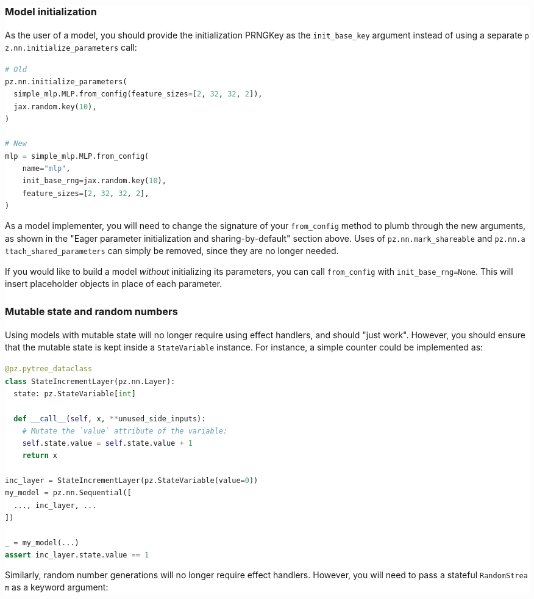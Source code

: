 
### Model initialization

As the user of a model, you should provide the initialization PRNGKey as the `init_base_key` argument instead of using a separate `pz.nn.initialize_parameters` call:

```python
# Old
pz.nn.initialize_parameters(
  simple_mlp.MLP.from_config(feature_sizes=[2, 32, 32, 2]),
  jax.random.key(10),
)

# New
mlp = simple_mlp.MLP.from_config(
    name="mlp",
    init_base_rng=jax.random.key(10),
    feature_sizes=[2, 32, 32, 2],
)
```

As a model implementer, you will need to change the signature of your `from_config` method to plumb through the new arguments, as shown in the "Eager parameter initialization and sharing-by-default" section above. Uses of `pz.nn.mark_shareable` and `pz.nn.attach_shared_parameters` can simply be removed, since they are no longer needed.

If you would like to build a model *without* initializing its parameters, you can call `from_config` with `init_base_rng=None`. This will insert placeholder objects in place of each parameter.

### Mutable state and random numbers

Using models with mutable state will no longer require using effect handlers, and should "just work". However, you should ensure that the mutable state is kept inside a `StateVariable` instance. For instance, a simple counter could be implemented as:

```python
@pz.pytree_dataclass
class StateIncrementLayer(pz.nn.Layer):
  state: pz.StateVariable[int]

  def __call__(self, x, **unused_side_inputs):
    # Mutate the `value` attribute of the variable:
    self.state.value = self.state.value + 1
    return x

inc_layer = StateIncrementLayer(pz.StateVariable(value=0))
my_model = pz.nn.Sequential([
  ..., inc_layer, ...
])

_ = my_model(...)
assert inc_layer.state.value == 1
```

Similarly, random number generations will no longer require effect handlers. However, you will need to pass a stateful `RandomStream` as a keyword argument:

